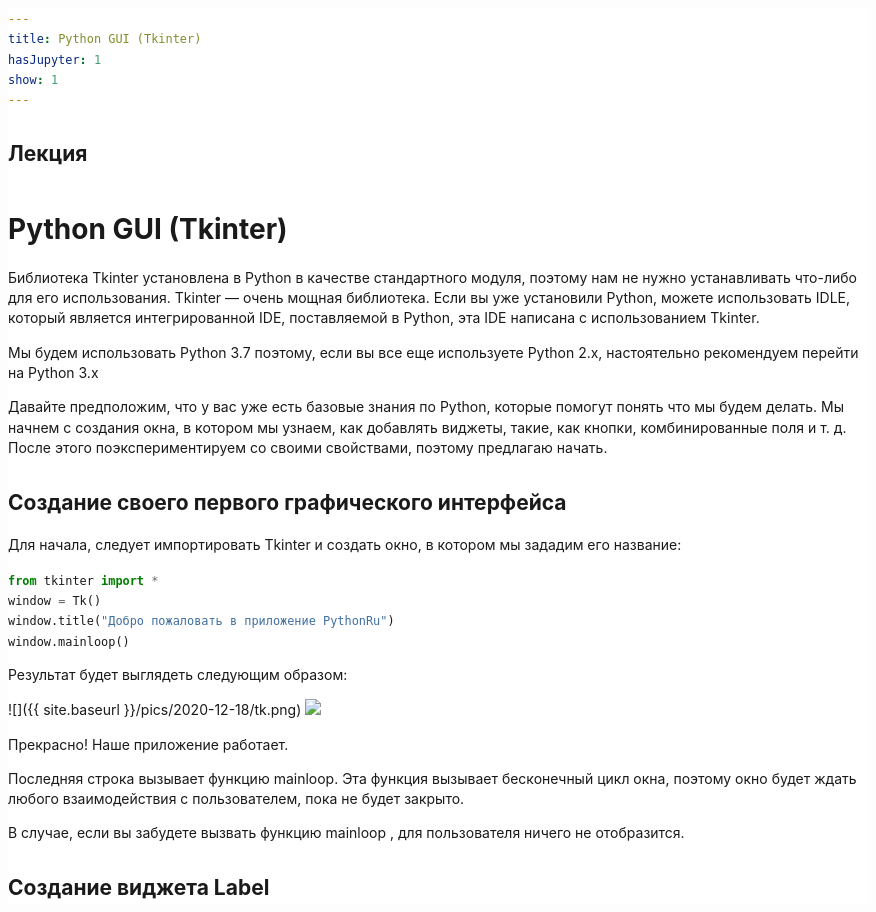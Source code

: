 ```yaml
---
title: Python GUI (Tkinter)
hasJupyter: 1
show: 1
---
```


## Лекция

# Python GUI (Tkinter)

Библиотека Tkinter установлена в Python в качестве стандартного модуля, поэтому нам не
нужно устанавливать что-либо для его использования. Tkinter — очень мощная
библиотека. Если вы уже установили Python, можете использовать IDLE, который
является интегрированной IDE, поставляемой в Python, эта IDE написана с
использованием Tkinter.

Мы будем использовать Python 3.7 поэтому, если вы все еще используете Python 2.x,
настоятельно рекомендуем перейти на Python 3.x

Давайте предположим, что у вас уже есть базовые знания по Python, которые помогут
понять что мы будем делать. Мы начнем с создания окна, в котором мы узнаем, как
добавлять виджеты, такие, как кнопки, комбинированные поля и т. д. После этого
поэкспериментируем со своими свойствами, поэтому предлагаю начать.

## Создание своего первого графического интерфейса

Для начала, следует импортировать Tkinter и создать окно, в котором мы зададим его название:


```python
from tkinter import *
window = Tk()
window.title("Добро пожаловать в приложение PythonRu")
window.mainloop()
```

Результат будет выглядеть следующим образом:

![]({{ site.baseurl }}/pics/2020-12-18/tk.png)
![](tk.png)

Прекрасно! Наше приложение работает.

Последняя строка вызывает функцию mainloop. Эта функция вызывает бесконечный цикл
окна, поэтому окно будет ждать любого взаимодействия с пользователем, пока не будет
закрыто.

В случае, если вы забудете вызвать функцию mainloop , для пользователя ничего не
отобразится.

## Создание виджета Label
